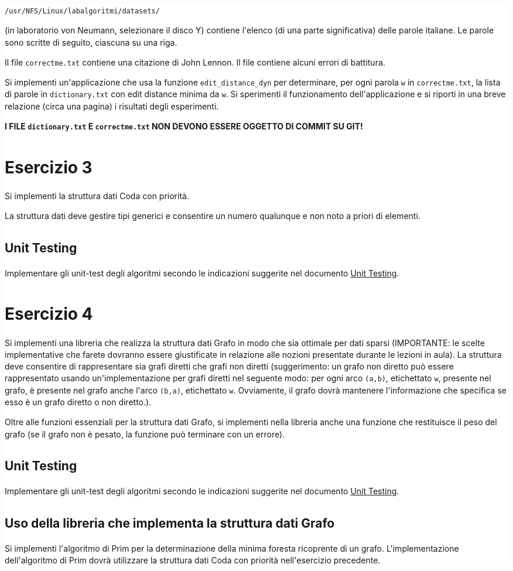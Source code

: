     /usr/NFS/Linux/labalgoritmi/datasets/

(in laboratorio von Neumann, selezionare il disco Y) contiene l'elenco (di una parte significativa) delle parole italiane. Le parole sono scritte di seguito, ciascuna su una riga.

Il file `correctme.txt` contiene una citazione di John Lennon. Il file contiene alcuni errori di battitura.

Si implementi un'applicazione che usa la funzione `edit_distance_dyn` per determinare, per ogni parola `w` in `correctme.txt`, la lista di parole in `dictionary.txt` con edit distance minima da `w`. Si sperimenti il funzionamento dell'applicazione e si riporti in una breve relazione (circa una pagina) i risultati degli esperimenti.

**I FILE `dictionary.txt` E `correctme.txt` NON DEVONO ESSERE OGGETTO DI COMMIT SU GIT!**

# Esercizio 3

Si implementi la struttura dati Coda con priorità.

La struttura dati deve gestire tipi generici e consentire un numero qualunque e non noto a priori di elementi.


## Unit Testing

Implementare gli unit-test degli algoritmi secondo le indicazioni suggerite nel documento [Unit Testing](UnitTesting.md).


# Esercizio 4

Si implementi una libreria che realizza la struttura dati Grafo in modo che sia ottimale per dati sparsi (IMPORTANTE: le scelte implementative che farete dovranno essere giustificate in relazione alle nozioni presentate durante le lezioni in aula). La struttura deve consentire di rappresentare sia grafi diretti che grafi non diretti (suggerimento: un grafo non diretto può essere rappresentato usando un'implementazione per grafi diretti nel seguente modo: per ogni arco `(a,b)`, etichettato `w`, presente nel grafo, è presente nel grafo anche l'arco `(b,a)`, etichettato `w`. Ovviamente, il grafo dovrà mantenere l'informazione che specifica se esso è un grafo diretto o non diretto.).

Oltre alle funzioni essenziali per la struttura dati Grafo, si implementi nella libreria anche una funzione che restituisce il peso del grafo (se il grafo non è pesato, la funzione può terminare con un errore).

## Unit Testing

Implementare gli unit-test degli algoritmi secondo le indicazioni suggerite nel documento [Unit Testing](UnitTesting.md).

## Uso della libreria che implementa la struttura dati Grafo

Si implementi l'algoritmo di Prim per la determinazione della minima foresta  ricoprente di un grafo. L'implementazione dell'algoritmo di Prim dovrà utilizzare la struttura dati Coda con priorità nell'esercizio precedente.
